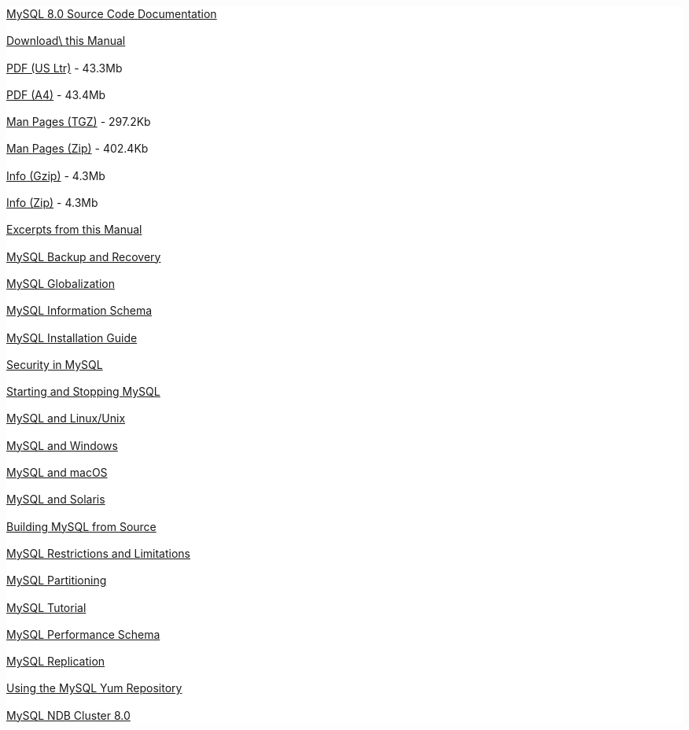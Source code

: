 [MySQL 8.0 Source Code Documentation](https://dev.mysql.com/doc/dev/mysql-server/latest/)

[Download\\
this Manual](https://dev.mysql.com/doc/refman/8.0/en/sql-prepared-statements.html)

[PDF (US Ltr)](https://downloads.mysql.com/docs/refman-8.0-en.pdf)
\- 43.3Mb

[PDF (A4)](https://downloads.mysql.com/docs/refman-8.0-en.a4.pdf)
\- 43.4Mb

[Man Pages (TGZ)](https://downloads.mysql.com/docs/refman-8.0-en.man-gpl.tar.gz)
\- 297.2Kb

[Man Pages (Zip)](https://downloads.mysql.com/docs/refman-8.0-en.man-gpl.zip)
\- 402.4Kb

[Info (Gzip)](https://downloads.mysql.com/docs/mysql-8.0.info.gz)
\- 4.3Mb

[Info (Zip)](https://downloads.mysql.com/docs/mysql-8.0.info.zip)
\- 4.3Mb

[Excerpts from this Manual](https://dev.mysql.com/doc/refman/8.0/en/sql-prepared-statements.html)

[MySQL Backup and Recovery](https://dev.mysql.com/doc/mysql-backup-excerpt/8.0/en/)

[MySQL Globalization](https://dev.mysql.com/doc/mysql-g11n-excerpt/8.0/en/)

[MySQL Information Schema](https://dev.mysql.com/doc/mysql-infoschema-excerpt/8.0/en/)

[MySQL Installation Guide](https://dev.mysql.com/doc/mysql-installation-excerpt/8.0/en/)

[Security in MySQL](https://dev.mysql.com/doc/mysql-security-excerpt/8.0/en/)

[Starting and Stopping MySQL](https://dev.mysql.com/doc/mysql-startstop-excerpt/8.0/en/)

[MySQL and Linux/Unix](https://dev.mysql.com/doc/mysql-linuxunix-excerpt/8.0/en/)

[MySQL and Windows](https://dev.mysql.com/doc/mysql-windows-excerpt/8.0/en/)

[MySQL and macOS](https://dev.mysql.com/doc/mysql-macos-excerpt/8.0/en/)

[MySQL and Solaris](https://dev.mysql.com/doc/mysql-solaris-excerpt/8.0/en/)

[Building MySQL from Source](https://dev.mysql.com/doc/mysql-sourcebuild-excerpt/8.0/en/)

[MySQL Restrictions and Limitations](https://dev.mysql.com/doc/mysql-reslimits-excerpt/8.0/en/)

[MySQL Partitioning](https://dev.mysql.com/doc/mysql-partitioning-excerpt/8.0/en/)

[MySQL Tutorial](https://dev.mysql.com/doc/mysql-tutorial-excerpt/8.0/en/)

[MySQL Performance Schema](https://dev.mysql.com/doc/mysql-perfschema-excerpt/8.0/en/)

[MySQL Replication](https://dev.mysql.com/doc/mysql-replication-excerpt/8.0/en/)

[Using the MySQL Yum Repository](https://dev.mysql.com/doc/mysql-repo-excerpt/8.0/en/)

[MySQL NDB Cluster 8.0](https://dev.mysql.com/doc/mysql-cluster-excerpt/8.0/en/)